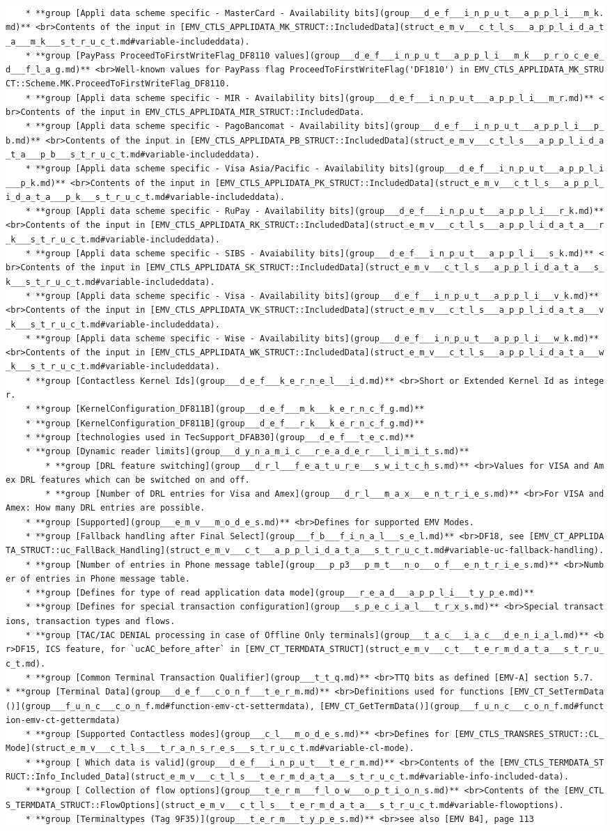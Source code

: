         * **group [Appli data scheme specific - MasterCard - Availability bits](group___d_e_f___i_n_p_u_t___a_p_p_l_i___m_k.md)** <br>Contents of the input in [EMV_CTLS_APPLIDATA_MK_STRUCT::IncludedData](struct_e_m_v___c_t_l_s___a_p_p_l_i_d_a_t_a___m_k___s_t_r_u_c_t.md#variable-includeddata). 
        * **group [PayPass ProceedToFirstWriteFlag_DF8110 values](group___d_e_f___i_n_p_u_t___a_p_p_l_i___m_k___p_r_o_c_e_e_d___f_l_a_g.md)** <br>Well-known values for PayPass flag ProceedToFirstWriteFlag('DF1810') in EMV_CTLS_APPLIDATA_MK_STRUCT::Scheme.MK.ProceedToFirstWriteFlag_DF8110. 
        * **group [Appli data scheme specific - MIR - Availability bits](group___d_e_f___i_n_p_u_t___a_p_p_l_i___m_r.md)** <br>Contents of the input in EMV_CTLS_APPLIDATA_MIR_STRUCT::IncludedData. 
        * **group [Appli data scheme specific - PagoBancomat - Availability bits](group___d_e_f___i_n_p_u_t___a_p_p_l_i___p_b.md)** <br>Contents of the input in [EMV_CTLS_APPLIDATA_PB_STRUCT::IncludedData](struct_e_m_v___c_t_l_s___a_p_p_l_i_d_a_t_a___p_b___s_t_r_u_c_t.md#variable-includeddata). 
        * **group [Appli data scheme specific - Visa Asia/Pacific - Availability bits](group___d_e_f___i_n_p_u_t___a_p_p_l_i___p_k.md)** <br>Contents of the input in [EMV_CTLS_APPLIDATA_PK_STRUCT::IncludedData](struct_e_m_v___c_t_l_s___a_p_p_l_i_d_a_t_a___p_k___s_t_r_u_c_t.md#variable-includeddata). 
        * **group [Appli data scheme specific - RuPay - Availability bits](group___d_e_f___i_n_p_u_t___a_p_p_l_i___r_k.md)** <br>Contents of the input in [EMV_CTLS_APPLIDATA_RK_STRUCT::IncludedData](struct_e_m_v___c_t_l_s___a_p_p_l_i_d_a_t_a___r_k___s_t_r_u_c_t.md#variable-includeddata). 
        * **group [Appli data scheme specific - SIBS - Avaiability bits](group___d_e_f___i_n_p_u_t___a_p_p_l_i___s_k.md)** <br>Contents of the input in [EMV_CTLS_APPLIDATA_SK_STRUCT::IncludedData](struct_e_m_v___c_t_l_s___a_p_p_l_i_d_a_t_a___s_k___s_t_r_u_c_t.md#variable-includeddata). 
        * **group [Appli data scheme specific - Visa - Availability bits](group___d_e_f___i_n_p_u_t___a_p_p_l_i___v_k.md)** <br>Contents of the input in [EMV_CTLS_APPLIDATA_VK_STRUCT::IncludedData](struct_e_m_v___c_t_l_s___a_p_p_l_i_d_a_t_a___v_k___s_t_r_u_c_t.md#variable-includeddata). 
        * **group [Appli data scheme specific - Wise - Availability bits](group___d_e_f___i_n_p_u_t___a_p_p_l_i___w_k.md)** <br>Contents of the input in [EMV_CTLS_APPLIDATA_WK_STRUCT::IncludedData](struct_e_m_v___c_t_l_s___a_p_p_l_i_d_a_t_a___w_k___s_t_r_u_c_t.md#variable-includeddata). 
        * **group [Contactless Kernel Ids](group___d_e_f___k_e_r_n_e_l___i_d.md)** <br>Short or Extended Kernel Id as integer. 
        * **group [KernelConfiguration_DF811B](group___d_e_f___m_k___k_e_r_n_c_f_g.md)** 
        * **group [KernelConfiguration_DF811B](group___d_e_f___r_k___k_e_r_n_c_f_g.md)** 
        * **group [technologies used in TecSupport_DFAB30](group___d_e_f___t_e_c.md)** 
        * **group [Dynamic reader limits](group___d_y_n_a_m_i_c___r_e_a_d_e_r___l_i_m_i_t_s.md)** 
            * **group [DRL feature switching](group___d_r_l___f_e_a_t_u_r_e___s_w_i_t_c_h_s.md)** <br>Values for VISA and Amex DRL features which can be switched on and off. 
            * **group [Number of DRL entries for Visa and Amex](group___d_r_l___m_a_x___e_n_t_r_i_e_s.md)** <br>For VISA and Amex: How many DRL entries are possible. 
        * **group [Supported](group___e_m_v___m_o_d_e_s.md)** <br>Defines for supported EMV Modes. 
        * **group [Fallback handling after Final Select](group___f_b___f_i_n_a_l___s_e_l.md)** <br>DF18, see [EMV_CT_APPLIDATA_STRUCT::uc_FallBack_Handling](struct_e_m_v___c_t___a_p_p_l_i_d_a_t_a___s_t_r_u_c_t.md#variable-uc-fallback-handling). 
        * **group [Number of entries in Phone message table](group___p_p3___p_m_t___n_o___o_f___e_n_t_r_i_e_s.md)** <br>Number of entries in Phone message table. 
        * **group [Defines for type of read application data mode](group___r_e_a_d___a_p_p_l_i___t_y_p_e.md)** 
        * **group [Defines for special transaction configuration](group___s_p_e_c_i_a_l___t_r_x_s.md)** <br>Special transactions, transaction types and flows. 
        * **group [TAC/IAC DENIAL processing in case of Offline Only terminals](group___t_a_c___i_a_c___d_e_n_i_a_l.md)** <br>DF15, ICS feature, for `ucAC_before_after` in [EMV_CT_TERMDATA_STRUCT](struct_e_m_v___c_t___t_e_r_m_d_a_t_a___s_t_r_u_c_t.md). 
        * **group [Common Terminal Transaction Qualifier](group___t_t_q.md)** <br>TTQ bits as defined [EMV-A] section 5.7. 
    * **group [Terminal Data](group___d_e_f___c_o_n_f___t_e_r_m.md)** <br>Definitions used for functions [EMV_CT_SetTermData()](group___f_u_n_c___c_o_n_f.md#function-emv-ct-settermdata), [EMV_CT_GetTermData()](group___f_u_n_c___c_o_n_f.md#function-emv-ct-gettermdata)
        * **group [Supported Contactless modes](group___c_l___m_o_d_e_s.md)** <br>Defines for [EMV_CTLS_TRANSRES_STRUCT::CL_Mode](struct_e_m_v___c_t_l_s___t_r_a_n_s_r_e_s___s_t_r_u_c_t.md#variable-cl-mode). 
        * **group [ Which data is valid](group___d_e_f___i_n_p_u_t___t_e_r_m.md)** <br>Contents of the [EMV_CTLS_TERMDATA_STRUCT::Info_Included_Data](struct_e_m_v___c_t_l_s___t_e_r_m_d_a_t_a___s_t_r_u_c_t.md#variable-info-included-data). 
        * **group [ Collection of flow options](group___t_e_r_m___f_l_o_w___o_p_t_i_o_n_s.md)** <br>Contents of the [EMV_CTLS_TERMDATA_STRUCT::FlowOptions](struct_e_m_v___c_t_l_s___t_e_r_m_d_a_t_a___s_t_r_u_c_t.md#variable-flowoptions). 
        * **group [Terminaltypes (Tag 9F35)](group___t_e_r_m___t_y_p_e_s.md)** <br>see also [EMV B4], page 113 